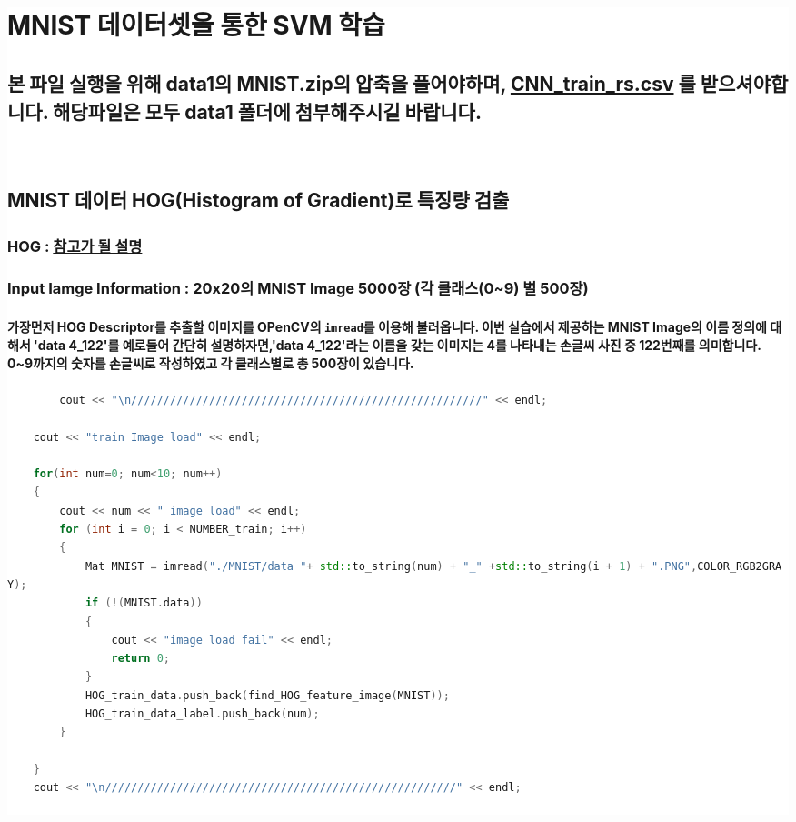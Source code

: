 # MNIST 데이터셋을 통한 SVM 학습


## 본 파일 실행을 위해 data1의 MNIST.zip의 압축을 풀어야하며,  [CNN_train_rs.csv](http://bigfile.mail.naver.com/bigfileupload/download?fid=g9FRWrFjWXKqFqKjK3e0KxUXFwYZKAulKAUwFoUwKov9KIYwFxEZaxUwKxvlHqKXK4pSKxblFoUlaxUlKrMwKxK9MoK9MxblMotlFxvr) 를 받으셔야합니다. 해당파일은 모두 data1 폴더에 첨부해주시길 바랍니다.

<br> 

## MNIST 데이터 HOG(Histogram of Gradient)로 특징량 검출

### HOG : [참고가 될 설명](https://donghwa-kim.github.io/hog.html)


### Input Iamge Information : 20x20의 MNIST Image 5000장 (각 클래스(0~9) 별 500장)

#### 가장먼저 HOG Descriptor를 추출할 이미지를 OPenCV의 `imread`를 이용해 불러옵니다. 이번 실습에서 제공하는 MNIST Image의 이름 정의에 대해서 'data 4_122'를 예로들어 간단히 설명하자면,'data 4_122'라는 이름을 갖는 이미지는 4를 나타내는 손글씨 사진 중 122번째를 의미합니다. 0~9까지의 숫자를 손글씨로 작성하였고 각 클래스별로 총 500장이 있습니다.

```C++
		cout << "\n//////////////////////////////////////////////////////" << endl;

	cout << "train Image load" << endl;

	for(int num=0; num<10; num++)
	{
		cout << num << " image load" << endl;
		for (int i = 0; i < NUMBER_train; i++)
		{
			Mat MNIST = imread("./MNIST/data "+ std::to_string(num) + "_" +std::to_string(i + 1) + ".PNG",COLOR_RGB2GRAY);
			if (!(MNIST.data))
			{
				cout << "image load fail" << endl;
				return 0;
			}
			HOG_train_data.push_back(find_HOG_feature_image(MNIST));
			HOG_train_data_label.push_back(num);
		}

	}
	cout << "\n//////////////////////////////////////////////////////" << endl;
	

```
